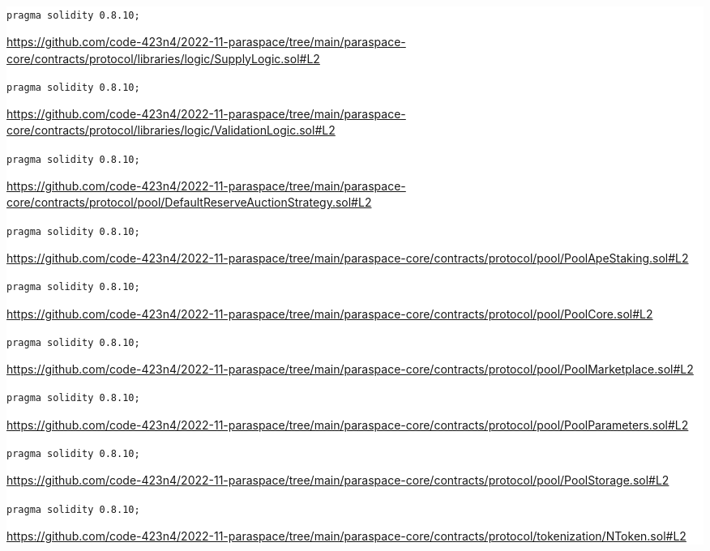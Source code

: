 ```solidity
pragma solidity 0.8.10;
```

https://github.com/code-423n4/2022-11-paraspace/tree/main/paraspace-core/contracts/protocol/libraries/logic/SupplyLogic.sol#L2

```solidity
pragma solidity 0.8.10;
```

https://github.com/code-423n4/2022-11-paraspace/tree/main/paraspace-core/contracts/protocol/libraries/logic/ValidationLogic.sol#L2

```solidity
pragma solidity 0.8.10;
```

https://github.com/code-423n4/2022-11-paraspace/tree/main/paraspace-core/contracts/protocol/pool/DefaultReserveAuctionStrategy.sol#L2

```solidity
pragma solidity 0.8.10;
```

https://github.com/code-423n4/2022-11-paraspace/tree/main/paraspace-core/contracts/protocol/pool/PoolApeStaking.sol#L2

```solidity
pragma solidity 0.8.10;
```

https://github.com/code-423n4/2022-11-paraspace/tree/main/paraspace-core/contracts/protocol/pool/PoolCore.sol#L2

```solidity
pragma solidity 0.8.10;
```

https://github.com/code-423n4/2022-11-paraspace/tree/main/paraspace-core/contracts/protocol/pool/PoolMarketplace.sol#L2

```solidity
pragma solidity 0.8.10;
```

https://github.com/code-423n4/2022-11-paraspace/tree/main/paraspace-core/contracts/protocol/pool/PoolParameters.sol#L2

```solidity
pragma solidity 0.8.10;
```

https://github.com/code-423n4/2022-11-paraspace/tree/main/paraspace-core/contracts/protocol/pool/PoolStorage.sol#L2

```solidity
pragma solidity 0.8.10;
```

https://github.com/code-423n4/2022-11-paraspace/tree/main/paraspace-core/contracts/protocol/tokenization/NToken.sol#L2
